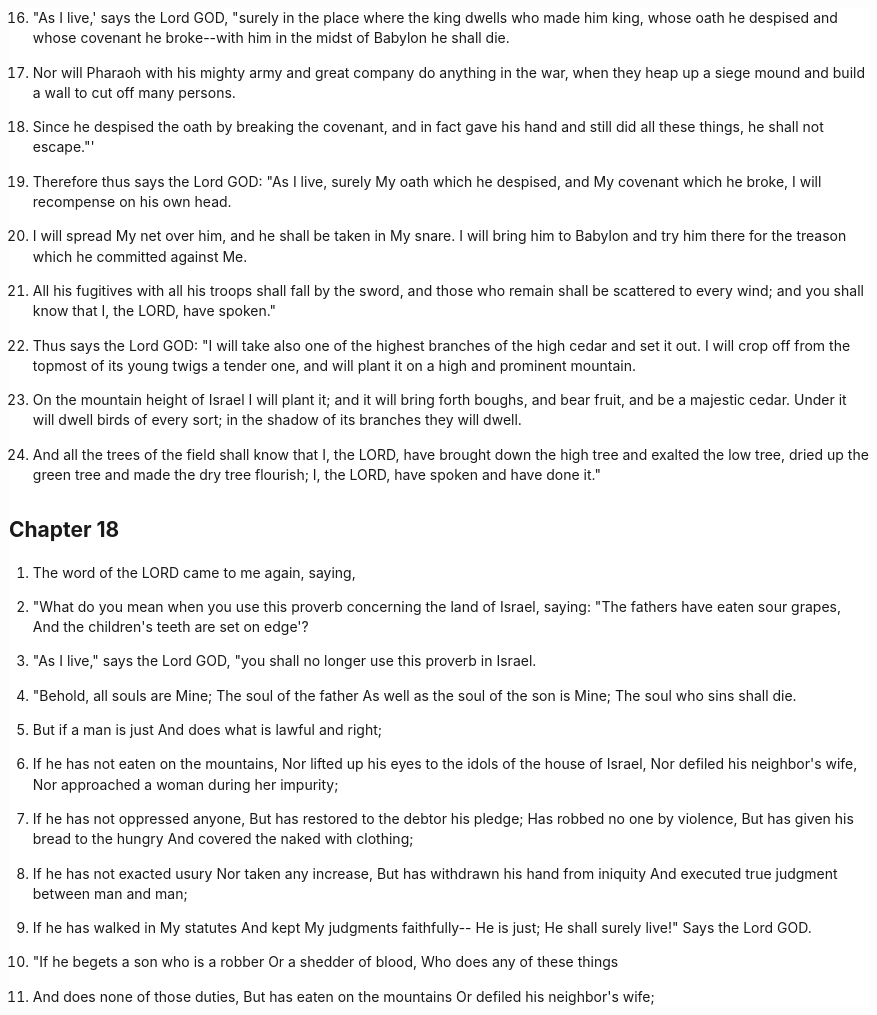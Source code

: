 16. "As I live,' says the Lord GOD, "surely in the place where the king dwells who made him king, whose oath he despised and whose covenant he broke--with him in the midst of Babylon he shall die.

17. Nor will Pharaoh with his mighty army and great company do anything in the war, when they heap up a siege mound and build a wall to cut off many persons.

18. Since he despised the oath by breaking the covenant, and in fact gave his hand and still did all these things, he shall not escape."'

19. Therefore thus says the Lord GOD: "As I live, surely My oath which he despised, and My covenant which he broke, I will recompense on his own head.

20. I will spread My net over him, and he shall be taken in My snare. I will bring him to Babylon and try him there for the treason which he committed against Me.

21. All his fugitives with all his troops shall fall by the sword, and those who remain shall be scattered to every wind; and you shall know that I, the LORD, have spoken."

22. Thus says the Lord GOD: "I will take also one of the highest branches of the high cedar and set it out. I will crop off from the topmost of its young twigs a tender one, and will plant it on a high and prominent mountain.

23. On the mountain height of Israel I will plant it; and it will bring forth boughs, and bear fruit, and be a majestic cedar. Under it will dwell birds of every sort; in the shadow of its branches they will dwell.

24. And all the trees of the field shall know that I, the LORD, have brought down the high tree and exalted the low tree, dried up the green tree and made the dry tree flourish; I, the LORD, have spoken and have done it."

## Chapter 18

1. The word of the LORD came to me again, saying,

2. "What do you mean when you use this proverb concerning the land of Israel, saying: "The fathers have eaten sour grapes, And the children's teeth are set on edge'?

3. "As I live," says the Lord GOD, "you shall no longer use this proverb in Israel.

4. "Behold, all souls are Mine; The soul of the father As well as the soul of the son is Mine; The soul who sins shall die.

5. But if a man is just And does what is lawful and right;

6. If he has not eaten on the mountains, Nor lifted up his eyes to the idols of the house of Israel, Nor defiled his neighbor's wife, Nor approached a woman during her impurity;

7. If he has not oppressed anyone, But has restored to the debtor his pledge; Has robbed no one by violence, But has given his bread to the hungry And covered the naked with clothing;

8. If he has not exacted usury Nor taken any increase, But has withdrawn his hand from iniquity And executed true judgment between man and man;

9. If he has walked in My statutes And kept My judgments faithfully-- He is just; He shall surely live!" Says the Lord GOD.

10. "If he begets a son who is a robber Or a shedder of blood, Who does any of these things

11. And does none of those duties, But has eaten on the mountains Or defiled his neighbor's wife;
